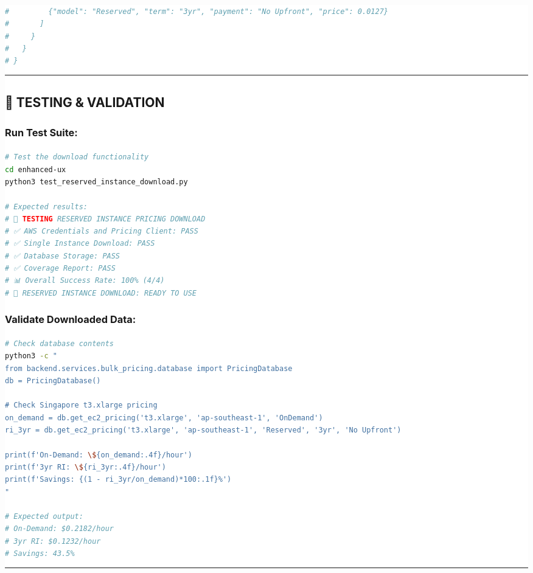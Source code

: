 ```bash
#         {"model": "Reserved", "term": "3yr", "payment": "No Upfront", "price": 0.0127}
#       ]
#     }
#   }
# }
```

---

## 🧪 **TESTING & VALIDATION**

### **Run Test Suite**:
```bash
# Test the download functionality
cd enhanced-ux
python3 test_reserved_instance_download.py

# Expected results:
# 🧪 TESTING RESERVED INSTANCE PRICING DOWNLOAD
# ✅ AWS Credentials and Pricing Client: PASS
# ✅ Single Instance Download: PASS
# ✅ Database Storage: PASS
# ✅ Coverage Report: PASS
# 📊 Overall Success Rate: 100% (4/4)
# 🎉 RESERVED INSTANCE DOWNLOAD: READY TO USE
```

### **Validate Downloaded Data**:
```bash
# Check database contents
python3 -c "
from backend.services.bulk_pricing.database import PricingDatabase
db = PricingDatabase()

# Check Singapore t3.xlarge pricing
on_demand = db.get_ec2_pricing('t3.xlarge', 'ap-southeast-1', 'OnDemand')
ri_3yr = db.get_ec2_pricing('t3.xlarge', 'ap-southeast-1', 'Reserved', '3yr', 'No Upfront')

print(f'On-Demand: \${on_demand:.4f}/hour')
print(f'3yr RI: \${ri_3yr:.4f}/hour')
print(f'Savings: {(1 - ri_3yr/on_demand)*100:.1f}%')
"

# Expected output:
# On-Demand: $0.2182/hour
# 3yr RI: $0.1232/hour
# Savings: 43.5%
```

---

